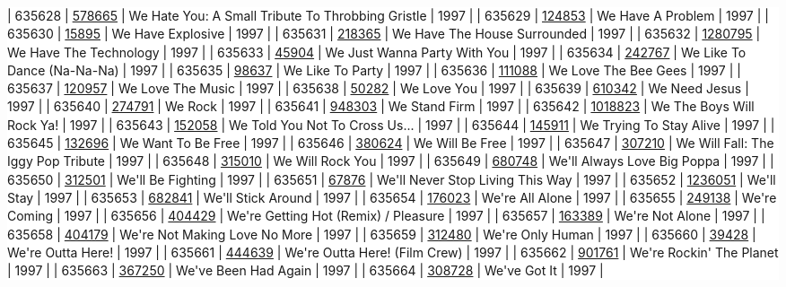 | 635628 | [578665](https://www.discogs.com/master/578665) | We Hate You: A Small Tribute To Throbbing Gristle | 1997 |
| 635629 | [124853](https://www.discogs.com/master/124853) | We Have A Problem | 1997 |
| 635630 | [15895](https://www.discogs.com/master/15895) | We Have Explosive | 1997 |
| 635631 | [218365](https://www.discogs.com/master/218365) | We Have The House Surrounded | 1997 |
| 635632 | [1280795](https://www.discogs.com/master/1280795) | We Have The Technology | 1997 |
| 635633 | [45904](https://www.discogs.com/master/45904) | We Just Wanna Party With You | 1997 |
| 635634 | [242767](https://www.discogs.com/master/242767) | We Like To Dance (Na-Na-Na) | 1997 |
| 635635 | [98637](https://www.discogs.com/master/98637) | We Like To Party | 1997 |
| 635636 | [111088](https://www.discogs.com/master/111088) | We Love The Bee Gees | 1997 |
| 635637 | [120957](https://www.discogs.com/master/120957) | We Love The Music | 1997 |
| 635638 | [50282](https://www.discogs.com/master/50282) | We Love You | 1997 |
| 635639 | [610342](https://www.discogs.com/master/610342) | We Need Jesus | 1997 |
| 635640 | [274791](https://www.discogs.com/master/274791) | We Rock | 1997 |
| 635641 | [948303](https://www.discogs.com/master/948303) | We Stand Firm | 1997 |
| 635642 | [1018823](https://www.discogs.com/master/1018823) | We The Boys Will Rock Ya! | 1997 |
| 635643 | [152058](https://www.discogs.com/master/152058) | We Told You Not To Cross Us... | 1997 |
| 635644 | [145911](https://www.discogs.com/master/145911) | We Trying To Stay Alive | 1997 |
| 635645 | [132696](https://www.discogs.com/master/132696) | We Want To Be Free | 1997 |
| 635646 | [380624](https://www.discogs.com/master/380624) | We Will Be Free | 1997 |
| 635647 | [307210](https://www.discogs.com/master/307210) | We Will Fall: The Iggy Pop Tribute | 1997 |
| 635648 | [315010](https://www.discogs.com/master/315010) | We Will Rock You | 1997 |
| 635649 | [680748](https://www.discogs.com/master/680748) | We'll Always Love Big Poppa | 1997 |
| 635650 | [312501](https://www.discogs.com/master/312501) | We'll Be Fighting | 1997 |
| 635651 | [67876](https://www.discogs.com/master/67876) | We'll Never Stop Living This Way | 1997 |
| 635652 | [1236051](https://www.discogs.com/master/1236051) | We'll Stay | 1997 |
| 635653 | [682841](https://www.discogs.com/master/682841) | We'll Stick Around | 1997 |
| 635654 | [176023](https://www.discogs.com/master/176023) | We're All Alone | 1997 |
| 635655 | [249138](https://www.discogs.com/master/249138) | We're Coming | 1997 |
| 635656 | [404429](https://www.discogs.com/master/404429) | We're Getting Hot (Remix) / Pleasure | 1997 |
| 635657 | [163389](https://www.discogs.com/master/163389) | We're Not Alone | 1997 |
| 635658 | [404179](https://www.discogs.com/master/404179) | We're Not Making Love No More | 1997 |
| 635659 | [312480](https://www.discogs.com/master/312480) | We're Only Human | 1997 |
| 635660 | [39428](https://www.discogs.com/master/39428) | We're Outta Here! | 1997 |
| 635661 | [444639](https://www.discogs.com/master/444639) | We're Outta Here! (Film Crew) | 1997 |
| 635662 | [901761](https://www.discogs.com/master/901761) | We're Rockin' The Planet | 1997 |
| 635663 | [367250](https://www.discogs.com/master/367250) | We've Been Had Again | 1997 |
| 635664 | [308728](https://www.discogs.com/master/308728) | We've Got It | 1997 |